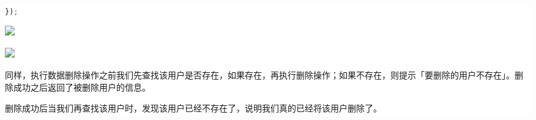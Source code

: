   ```typescript
  });
  ```

  ![](~@/koa2/05/06.png)

  ![](~@/koa2/05/07.png)

  同样，执行数据删除操作之前我们先查找该用户是否存在，如果存在，再执行删除操作；如果不存在，则提示「要删除的用户不存在」。删除成功之后返回了被删除用户的信息。

  删除成功后当我们再查找该用户时，发现该用户已经不存在了，说明我们真的已经将该用户删除了。
